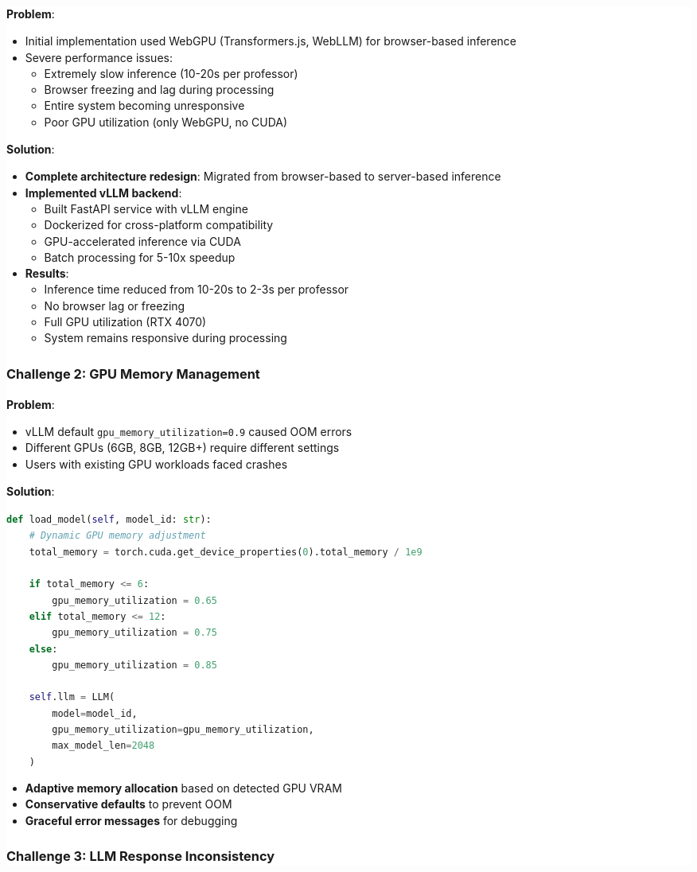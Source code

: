 **Problem**:
- Initial implementation used WebGPU (Transformers.js, WebLLM) for browser-based inference
- Severe performance issues:
  - Extremely slow inference (10-20s per professor)
  - Browser freezing and lag during processing
  - Entire system becoming unresponsive
  - Poor GPU utilization (only WebGPU, no CUDA)

**Solution**:
- **Complete architecture redesign**: Migrated from browser-based to server-based inference
- **Implemented vLLM backend**:
  - Built FastAPI service with vLLM engine
  - Dockerized for cross-platform compatibility
  - GPU-accelerated inference via CUDA
  - Batch processing for 5-10x speedup
- **Results**:
  - Inference time reduced from 10-20s to 2-3s per professor
  - No browser lag or freezing
  - Full GPU utilization (RTX 4070)
  - System remains responsive during processing

### Challenge 2: GPU Memory Management

**Problem**:
- vLLM default `gpu_memory_utilization=0.9` caused OOM errors
- Different GPUs (6GB, 8GB, 12GB+) require different settings
- Users with existing GPU workloads faced crashes

**Solution**:
```python
def load_model(self, model_id: str):
    # Dynamic GPU memory adjustment
    total_memory = torch.cuda.get_device_properties(0).total_memory / 1e9
    
    if total_memory <= 6:
        gpu_memory_utilization = 0.65
    elif total_memory <= 12:
        gpu_memory_utilization = 0.75
    else:
        gpu_memory_utilization = 0.85
    
    self.llm = LLM(
        model=model_id,
        gpu_memory_utilization=gpu_memory_utilization,
        max_model_len=2048
    )
```
- **Adaptive memory allocation** based on detected GPU VRAM
- **Conservative defaults** to prevent OOM
- **Graceful error messages** for debugging

### Challenge 3: LLM Response Inconsistency
